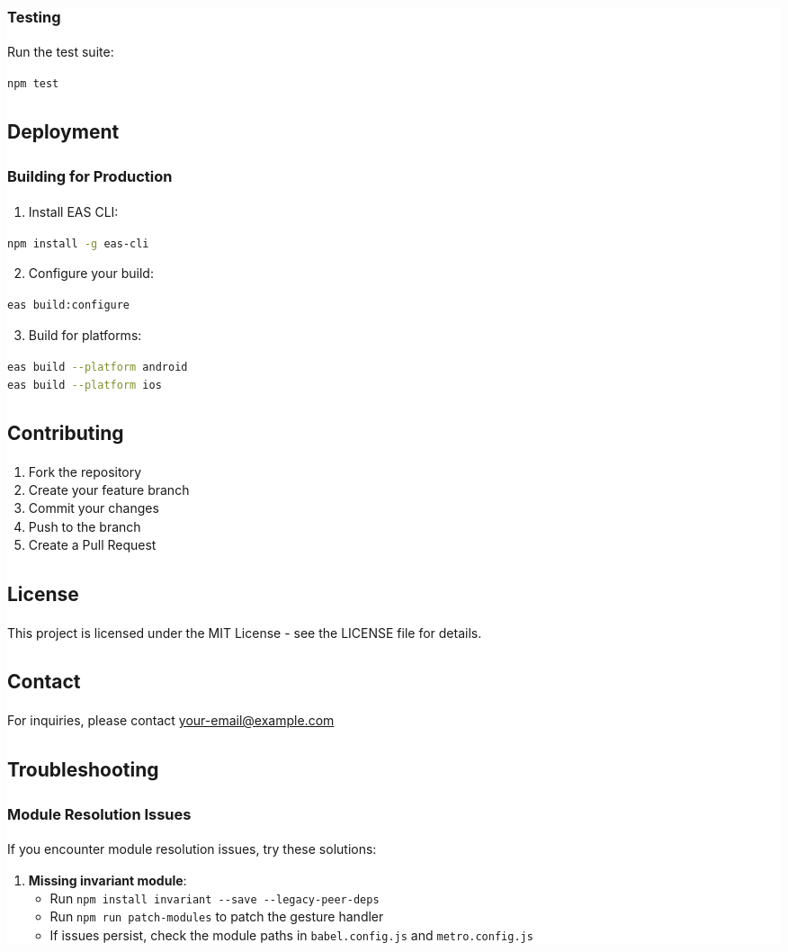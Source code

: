### Testing

Run the test suite:
```bash
npm test
```

## Deployment

### Building for Production

1. Install EAS CLI:
```bash
npm install -g eas-cli
```

2. Configure your build:
```bash
eas build:configure
```

3. Build for platforms:
```bash
eas build --platform android
eas build --platform ios
```

## Contributing

1. Fork the repository
2. Create your feature branch
3. Commit your changes
4. Push to the branch
5. Create a Pull Request

## License

This project is licensed under the MIT License - see the LICENSE file for details.

## Contact

For inquiries, please contact [your-email@example.com](mailto:your-email@example.com)

## Troubleshooting

### Module Resolution Issues

If you encounter module resolution issues, try these solutions:

1. **Missing invariant module**:
   - Run `npm install invariant --save --legacy-peer-deps`
   - Run `npm run patch-modules` to patch the gesture handler
   - If issues persist, check the module paths in `babel.config.js` and `metro.config.js`
